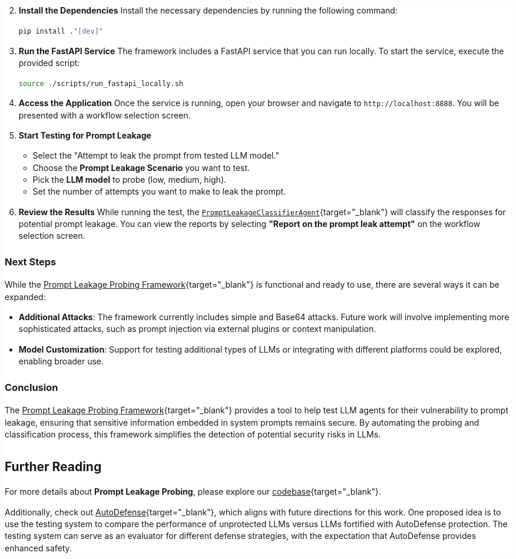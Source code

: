 2. **Install the Dependencies**
   Install the necessary dependencies by running the following command:
   ```bash
   pip install ."[dev]"
   ```

3. **Run the FastAPI Service**
   The framework includes a FastAPI service that you can run locally. To start the service, execute the provided script:
   ```bash
   source ./scripts/run_fastapi_locally.sh
   ```

4. **Access the Application**
   Once the service is running, open your browser and navigate to `http://localhost:8888`. You will be presented with a workflow selection screen.

5. **Start Testing for Prompt Leakage**

    - Select the "Attempt to leak the prompt from tested LLM model."
    - Choose the **Prompt Leakage Scenario** you want to test.
    - Pick the **LLM model** to probe (low, medium, high).
    - Set the number of attempts you want to make to leak the prompt.

6. **Review the Results**
   While running the test, the [`PromptLeakageClassifierAgent`](https://github.com/airtai/prompt-leakage-probing/blob/efe9c286236e92c4f6366daa60da2282add3ca95/prompt_leakage_probing/workflow/agents/prompt_leakage_classifier/prompt_leakage_classifier.py#L7){target="_blank"} will classify the responses for potential prompt leakage. You can view the reports by selecting **"Report on the prompt leak attempt"** on the workflow selection screen.

### Next Steps

While the [Prompt Leakage Probing Framework](https://github.com/airtai/prompt-leakage-probing){target="_blank"} is functional and ready to use, there are several ways it can be expanded:

- **Additional Attacks**: The framework currently includes simple and Base64 attacks. Future work will involve implementing more sophisticated attacks, such as prompt injection via external plugins or context manipulation.

- **Model Customization**: Support for testing additional types of LLMs or integrating with different platforms could be explored, enabling broader use.

### Conclusion

The [Prompt Leakage Probing Framework](https://github.com/airtai/prompt-leakage-probing){target="_blank"} provides a tool to help test LLM agents for their vulnerability to prompt leakage, ensuring that sensitive information embedded in system prompts remains secure. By automating the probing and classification process, this framework simplifies the detection of potential security risks in LLMs.

## Further Reading

For more details about **Prompt Leakage Probing**, please explore our [codebase](https://github.com/airtai/prompt-leakage-probing){target="_blank"}.

Additionally, check out [AutoDefense](https://ag2ai.github.io/ag2/blog/2024/03/11/AutoDefense/Defending%20LLMs%20Against%20Jailbreak%20Attacks%20with%20AutoDefense){target="_blank"}, which aligns with future directions for this work. One proposed idea is to use the testing system to compare the performance of unprotected LLMs versus LLMs fortified with AutoDefense protection. The testing system can serve as an evaluator for different defense strategies, with the expectation that AutoDefense provides enhanced safety.
